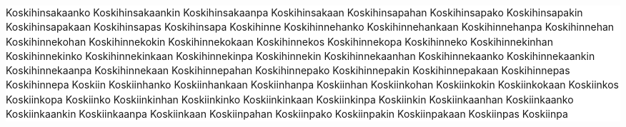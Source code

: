 Koskihinsakaanko
Koskihinsakaankin
Koskihinsakaanpa
Koskihinsakaan
Koskihinsapahan
Koskihinsapako
Koskihinsapakin
Koskihinsapakaan
Koskihinsapas
Koskihinsapa
Koskihinne
Koskihinnehanko
Koskihinnehankaan
Koskihinnehanpa
Koskihinnehan
Koskihinnekohan
Koskihinnekokin
Koskihinnekokaan
Koskihinnekos
Koskihinnekopa
Koskihinneko
Koskihinnekinhan
Koskihinnekinko
Koskihinnekinkaan
Koskihinnekinpa
Koskihinnekin
Koskihinnekaanhan
Koskihinnekaanko
Koskihinnekaankin
Koskihinnekaanpa
Koskihinnekaan
Koskihinnepahan
Koskihinnepako
Koskihinnepakin
Koskihinnepakaan
Koskihinnepas
Koskihinnepa
Koskiin
Koskiinhanko
Koskiinhankaan
Koskiinhanpa
Koskiinhan
Koskiinkohan
Koskiinkokin
Koskiinkokaan
Koskiinkos
Koskiinkopa
Koskiinko
Koskiinkinhan
Koskiinkinko
Koskiinkinkaan
Koskiinkinpa
Koskiinkin
Koskiinkaanhan
Koskiinkaanko
Koskiinkaankin
Koskiinkaanpa
Koskiinkaan
Koskiinpahan
Koskiinpako
Koskiinpakin
Koskiinpakaan
Koskiinpas
Koskiinpa